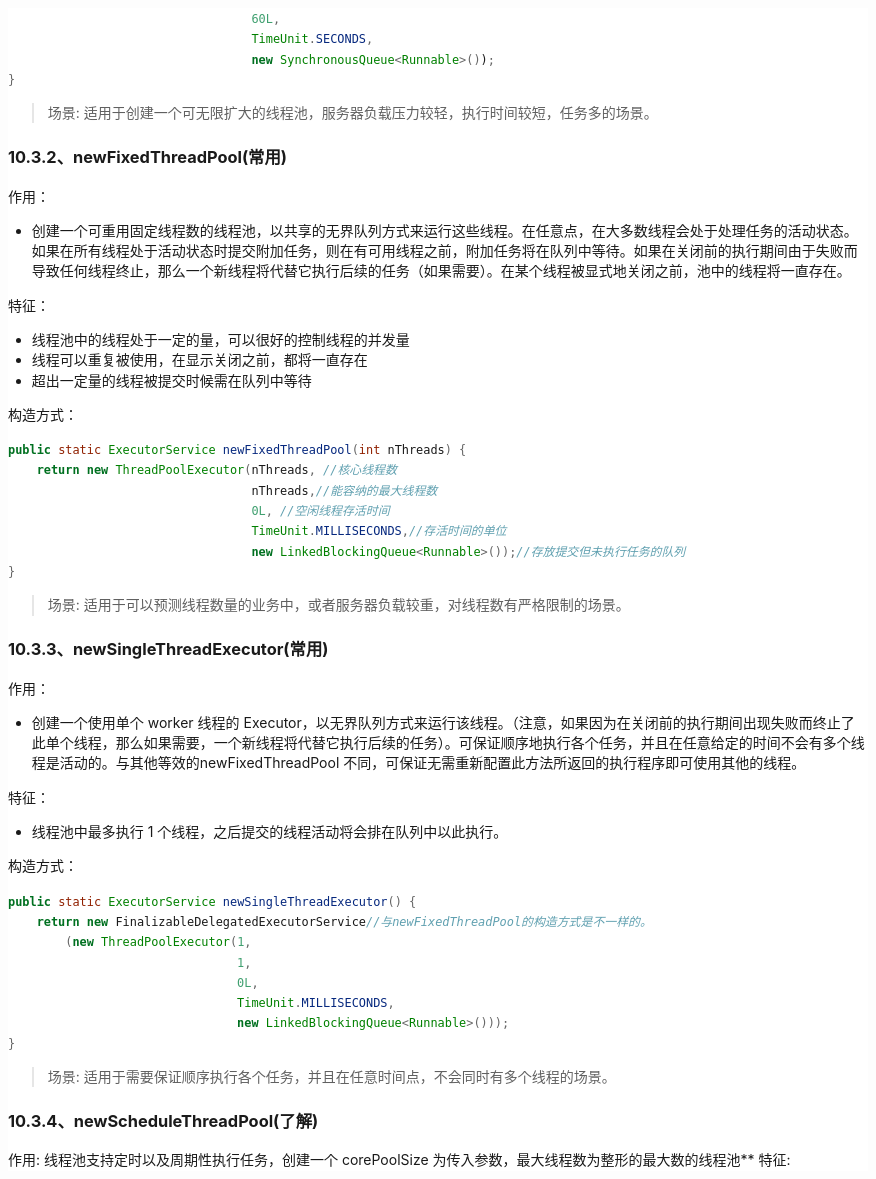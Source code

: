 ```java
                                  60L, 
                                  TimeUnit.SECONDS,
                                  new SynchronousQueue<Runnable>());
}
```
> 场景: 适用于创建一个可无限扩大的线程池，服务器负载压力较轻，执行时间较短，任务多的场景。

### 10.3.2、newFixedThreadPool(常用)
作用：

- 创建一个可重用固定线程数的线程池，以共享的无界队列方式来运行这些线程。在任意点，在大多数线程会处于处理任务的活动状态。如果在所有线程处于活动状态时提交附加任务，则在有可用线程之前，附加任务将在队列中等待。如果在关闭前的执行期间由于失败而导致任何线程终止，那么一个新线程将代替它执行后续的任务（如果需要）。在某个线程被显式地关闭之前，池中的线程将一直存在。

特征：

- 线程池中的线程处于一定的量，可以很好的控制线程的并发量
- 线程可以重复被使用，在显示关闭之前，都将一直存在
- 超出一定量的线程被提交时候需在队列中等待

构造方式：
```java
public static ExecutorService newFixedThreadPool(int nThreads) {
    return new ThreadPoolExecutor(nThreads, //核心线程数
                                  nThreads,//能容纳的最大线程数
                                  0L, //空闲线程存活时间
                                  TimeUnit.MILLISECONDS,//存活时间的单位
                                  new LinkedBlockingQueue<Runnable>());//存放提交但未执行任务的队列
}
```
> 场景: 适用于可以预测线程数量的业务中，或者服务器负载较重，对线程数有严格限制的场景。

### 10.3.3、newSingleThreadExecutor(常用)
作用：

- 创建一个使用单个 worker 线程的 Executor，以无界队列方式来运行该线程。（注意，如果因为在关闭前的执行期间出现失败而终止了此单个线程，那么如果需要，一个新线程将代替它执行后续的任务）。可保证顺序地执行各个任务，并且在任意给定的时间不会有多个线程是活动的。与其他等效的newFixedThreadPool 不同，可保证无需重新配置此方法所返回的执行程序即可使用其他的线程。

特征：

- 线程池中最多执行 1 个线程，之后提交的线程活动将会排在队列中以此执行。

构造方式：
```java
public static ExecutorService newSingleThreadExecutor() {
    return new FinalizableDelegatedExecutorService//与newFixedThreadPool的构造方式是不一样的。
        (new ThreadPoolExecutor(1, 
                                1,
                                0L, 
                                TimeUnit.MILLISECONDS,
                                new LinkedBlockingQueue<Runnable>()));
}
```
> 场景: 适用于需要保证顺序执行各个任务，并且在任意时间点，不会同时有多个线程的场景。

### 10.3.4、newScheduleThreadPool(了解)
作用: 
线程池支持定时以及周期性执行任务，创建一个 corePoolSize 为传入参数，最大线程数为整形的最大数的线程池**
特征:
